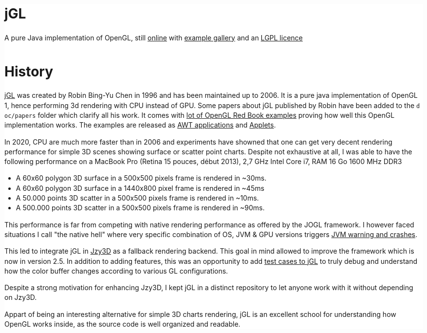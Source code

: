 # jGL

A pure Java implementation of OpenGL, still [online](https://www.cmlab.csie.ntu.edu.tw/~robin/jGL/) with [example gallery](https://www.cmlab.csie.ntu.edu.tw/~robin/jGL/Example/index.html) and an [LGPL licence](https://www.gnu.org/licenses/lgpl-3.0.html)


# History

[jGL](https://www.cmlab.csie.ntu.edu.tw/~robin/jGL/) was created by Robin Bing-Yu Chen in 1996 and has been maintained up to 2006. 
It is a pure java implementation of OpenGL 1, hence performing 3d rendering with CPU instead of GPU. 
Some papers about jGL published by Robin have been added to the `doc/papers` folder which clarify all his work.
It comes with [lot of OpenGL Red Book examples](https://www.cmlab.csie.ntu.edu.tw/~robin/jGL/Example-app/index.html) proving how well
this OpenGL implementation works. The examples are released as [AWT applications](https://github.com/jzy3d/jGL/tree/master/src/main/java/examples/apps)
and [Applets](https://github.com/jzy3d/jGL/tree/master/src/main/java/examples/applets).


In 2020, CPU are much more faster than in 2006 and experiments have showned that one can get very decent rendering 
performance for simple 3D scenes showing surface or scatter point charts. Despite not exhaustive at all, I was able 
to have the following performance on a MacBook Pro (Retina 15 pouces, début 2013), 2,7 GHz Intel Core i7, RAM 16 Go 1600 MHz DDR3
- A 60x60 polygon 3D surface in a 500x500 pixels frame is rendered in ~30ms. 
- A 60x60 polygon 3D surface in a 1440x800 pixel frame is rendered in ~45ms
- A 50.000 points 3D scatter in a 500x500 pixels frame is rendered in ~10ms.
- A 500.000 points 3D scatter in a 500x500 pixels frame is rendered in ~90ms.

This performance is far from competing with native rendering performance as offered by the JOGL framework. 
I however faced situations I call "the native hell" where very specific combination 
of OS, JVM & GPU versions triggers [JVM warning and crashes](https://github.com/jzy3d/jzy3d-api/issues/128).

This led to integrate jGL in [Jzy3D](http://www.jzy3d.org/) as a fallback rendering backend. This goal in mind allowed to improve the 
framework which is now in version 2.5. In addition to adding features, this was an opportunity to add 
[test cases to jGL](https://github.com/jzy3d/jGL/tree/master/src/test/java/jgl) to 
truly debug and understand how the color buffer changes according to various GL configurations. 

Despite a strong motivation for enhancing Jzy3D, I kept jGL in a distinct repository to let anyone work with it without
depending on Jzy3D.

Appart of being an interesting alternative for simple 3D charts rendering, jGL is an excellent school for understanding how 
OpenGL works inside, as the source code is well organized and readable. 
